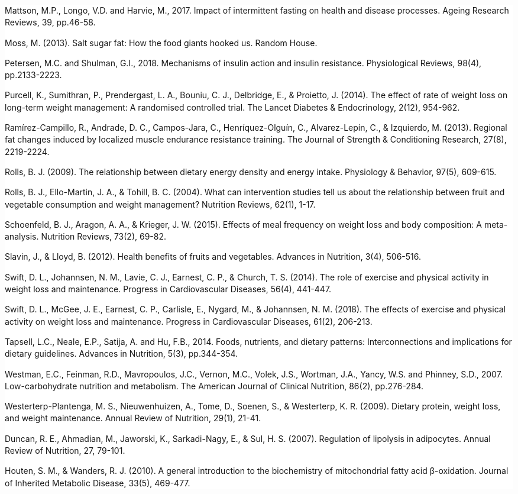 
Mattson, M.P., Longo, V.D. and Harvie, M., 2017. Impact of intermittent fasting on health and disease processes. Ageing Research Reviews, 39, pp.46-58.

Moss, M. (2013). Salt sugar fat: How the food giants hooked us. Random House.



Petersen, M.C. and Shulman, G.I., 2018. Mechanisms of insulin action and insulin resistance. Physiological Reviews, 98(4), pp.2133-2223.

Purcell, K., Sumithran, P., Prendergast, L. A., Bouniu, C. J., Delbridge, E., & Proietto, J. (2014). The effect of rate of weight loss on long-term weight management: A randomised controlled trial. The Lancet Diabetes & Endocrinology, 2(12), 954-962.

Ramírez-Campillo, R., Andrade, D. C., Campos-Jara, C., Henríquez-Olguín, C., Alvarez-Lepín, C., & Izquierdo, M. (2013). Regional fat changes induced by localized muscle endurance resistance training. The Journal of Strength & Conditioning Research, 27(8), 2219-2224.

Rolls, B. J. (2009). The relationship between dietary energy density and energy intake. Physiology & Behavior, 97(5), 609-615.

Rolls, B. J., Ello-Martin, J. A., & Tohill, B. C. (2004). What can intervention studies tell us about the relationship between fruit and vegetable consumption and weight management? Nutrition Reviews, 62(1), 1-17.





Schoenfeld, B. J., Aragon, A. A., & Krieger, J. W. (2015). Effects of meal frequency on weight loss and body composition: A meta-analysis. Nutrition Reviews, 73(2), 69-82.

Slavin, J., & Lloyd, B. (2012). Health benefits of fruits and vegetables. Advances in Nutrition, 3(4), 506-516.



Swift, D. L., Johannsen, N. M., Lavie, C. J., Earnest, C. P., & Church, T. S. (2014). The role of exercise and physical activity in weight loss and maintenance. Progress in Cardiovascular Diseases, 56(4), 441-447.

Swift, D. L., McGee, J. E., Earnest, C. P., Carlisle, E., Nygard, M., & Johannsen, N. M. (2018). The effects of exercise and physical activity on weight loss and maintenance. Progress in Cardiovascular Diseases, 61(2), 206-213.

Tapsell, L.C., Neale, E.P., Satija, A. and Hu, F.B., 2014. Foods, nutrients, and dietary patterns: Interconnections and implications for dietary guidelines. Advances in Nutrition, 5(3), pp.344-354.

Westman, E.C., Feinman, R.D., Mavropoulos, J.C., Vernon, M.C., Volek, J.S., Wortman, J.A., Yancy, W.S. and Phinney, S.D., 2007. Low-carbohydrate nutrition and metabolism. The American Journal of Clinical Nutrition, 86(2), pp.276-284.

Westerterp-Plantenga, M. S., Nieuwenhuizen, A., Tome, D., Soenen, S., & Westerterp, K. R. (2009). Dietary protein, weight loss, and weight maintenance. Annual Review of Nutrition, 29(1), 21-41.



Duncan, R. E., Ahmadian, M., Jaworski, K., Sarkadi-Nagy, E., & Sul, H. S. (2007). Regulation of lipolysis in adipocytes. Annual Review of Nutrition, 27, 79-101.

Houten, S. M., & Wanders, R. J. (2010). A general introduction to the biochemistry of mitochondrial fatty acid β-oxidation. Journal of Inherited Metabolic Disease, 33(5), 469-477.
